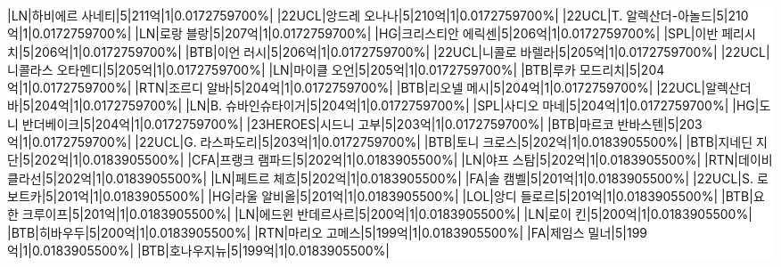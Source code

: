 |LN|하비에르 사네티|5|211억|1|0.0172759700%|
|22UCL|앙드레 오나나|5|210억|1|0.0172759700%|
|22UCL|T. 알렉산더-아놀드|5|210억|1|0.0172759700%|
|LN|로랑 블랑|5|207억|1|0.0172759700%|
|HG|크리스티안 에릭센|5|206억|1|0.0172759700%|
|SPL|이반 페리시치|5|206억|1|0.0172759700%|
|BTB|이언 러시|5|206억|1|0.0172759700%|
|22UCL|니콜로 바렐라|5|205억|1|0.0172759700%|
|22UCL|니콜라스 오타멘디|5|205억|1|0.0172759700%|
|LN|마이클 오언|5|205억|1|0.0172759700%|
|BTB|루카 모드리치|5|204억|1|0.0172759700%|
|RTN|조르디 알바|5|204억|1|0.0172759700%|
|BTB|리오넬 메시|5|204억|1|0.0172759700%|
|22UCL|알렉산더 바|5|204억|1|0.0172759700%|
|LN|B. 슈바인슈타이거|5|204억|1|0.0172759700%|
|SPL|사디오 마네|5|204억|1|0.0172759700%|
|HG|도니 반더베이크|5|204억|1|0.0172759700%|
|23HEROES|시드니 고부|5|203억|1|0.0172759700%|
|BTB|마르코 반바스텐|5|203억|1|0.0172759700%|
|22UCL|G. 라스파도리|5|203억|1|0.0172759700%|
|BTB|토니 크로스|5|202억|1|0.0183905500%|
|BTB|지네딘 지단|5|202억|1|0.0183905500%|
|CFA|프랭크 램파드|5|202억|1|0.0183905500%|
|LN|야프 스탐|5|202억|1|0.0183905500%|
|RTN|데이비 클라선|5|202억|1|0.0183905500%|
|LN|페트르 체흐|5|202억|1|0.0183905500%|
|FA|솔 캠벨|5|201억|1|0.0183905500%|
|22UCL|S. 로보트카|5|201억|1|0.0183905500%|
|HG|라울 알비올|5|201억|1|0.0183905500%|
|LOL|앙디 들로르|5|201억|1|0.0183905500%|
|BTB|요한 크루이프|5|201억|1|0.0183905500%|
|LN|에드윈 반데르사르|5|200억|1|0.0183905500%|
|LN|로이 킨|5|200억|1|0.0183905500%|
|BTB|히바우두|5|200억|1|0.0183905500%|
|RTN|마리오 고메스|5|199억|1|0.0183905500%|
|FA|제임스 밀너|5|199억|1|0.0183905500%|
|BTB|호나우지뉴|5|199억|1|0.0183905500%|